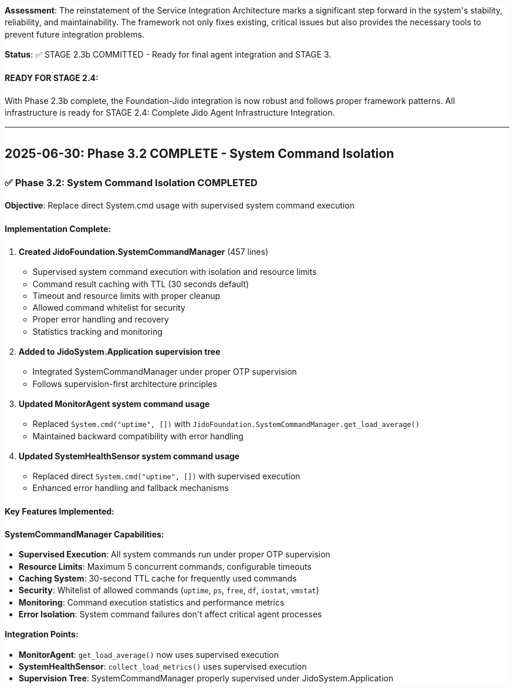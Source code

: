 **Assessment**: The reinstatement of the Service Integration Architecture marks a significant step forward in the system's stability, reliability, and maintainability. The framework not only fixes existing, critical issues but also provides the necessary tools to prevent future integration problems.

**Status**: ✅ STAGE 2.3b COMMITTED - Ready for final agent integration and STAGE 3.

#### READY FOR STAGE 2.4:
With Phase 2.3b complete, the Foundation-Jido integration is now robust and follows proper framework patterns. All infrastructure is ready for STAGE 2.4: Complete Jido Agent Infrastructure Integration.

---

## 2025-06-30: Phase 3.2 COMPLETE - System Command Isolation

### ✅ **Phase 3.2: System Command Isolation COMPLETED**

**Objective**: Replace direct System.cmd usage with supervised system command execution

#### **Implementation Complete:**

1. **Created JidoFoundation.SystemCommandManager** (457 lines)
   - Supervised system command execution with isolation and resource limits
   - Command result caching with TTL (30 seconds default)
   - Timeout and resource limits with proper cleanup
   - Allowed command whitelist for security
   - Proper error handling and recovery
   - Statistics tracking and monitoring

2. **Added to JidoSystem.Application supervision tree**
   - Integrated SystemCommandManager under proper OTP supervision
   - Follows supervision-first architecture principles

3. **Updated MonitorAgent system command usage**
   - Replaced `System.cmd("uptime", [])` with `JidoFoundation.SystemCommandManager.get_load_average()`
   - Maintained backward compatibility with error handling

4. **Updated SystemHealthSensor system command usage**
   - Replaced direct `System.cmd("uptime", [])` with supervised execution
   - Enhanced error handling and fallback mechanisms

#### **Key Features Implemented:**

**SystemCommandManager Capabilities:**
- **Supervised Execution**: All system commands run under proper OTP supervision
- **Resource Limits**: Maximum 5 concurrent commands, configurable timeouts
- **Caching System**: 30-second TTL cache for frequently used commands
- **Security**: Whitelist of allowed commands (`uptime`, `ps`, `free`, `df`, `iostat`, `vmstat`)
- **Monitoring**: Command execution statistics and performance metrics
- **Error Isolation**: System command failures don't affect critical agent processes

**Integration Points:**
- **MonitorAgent**: `get_load_average()` now uses supervised execution
- **SystemHealthSensor**: `collect_load_metrics()` uses supervised execution
- **Supervision Tree**: SystemCommandManager properly supervised under JidoSystem.Application
